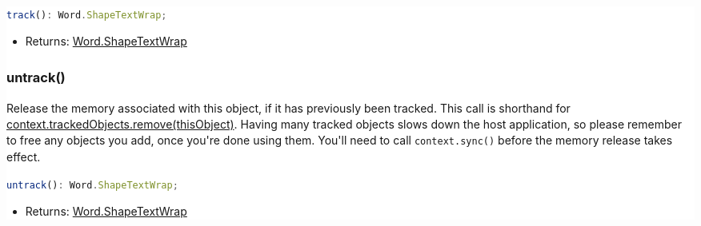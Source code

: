 ```typescript
track(): Word.ShapeTextWrap;
```

- Returns: [Word.ShapeTextWrap](/en-us/javascript/api/word/word.shapetextwrap)

<a id="word-word-shapetextwrap-untrack-member(1)"></a>
### untrack()

Release the memory associated with this object, if it has previously been tracked. This call is shorthand for [context.trackedObjects.remove(thisObject)](/en-us/javascript/api/office/officeextension.clientrequestcontext#office-officeextension-clientrequestcontext-trackedobjects-member). Having many tracked objects slows down the host application, so please remember to free any objects you add, once you're done using them. You'll need to call `context.sync()` before the memory release takes effect.

```typescript
untrack(): Word.ShapeTextWrap;
```

- Returns: [Word.ShapeTextWrap](/en-us/javascript/api/word/word.shapetextwrap)
